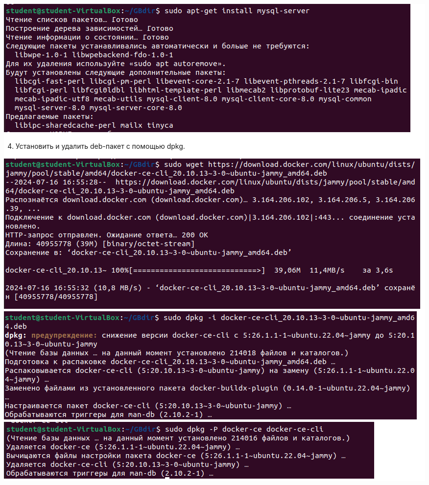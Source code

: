 ![Screenshot](/source/Screenshot_7.png)  

4. Установить и удалить deb-пакет с помощью dpkg.  

![Screenshot](/source/Screenshot_8.png)
![Screenshot](/source/Screenshot_9.png)
![Screenshot](/source/Screenshot_10.png)

